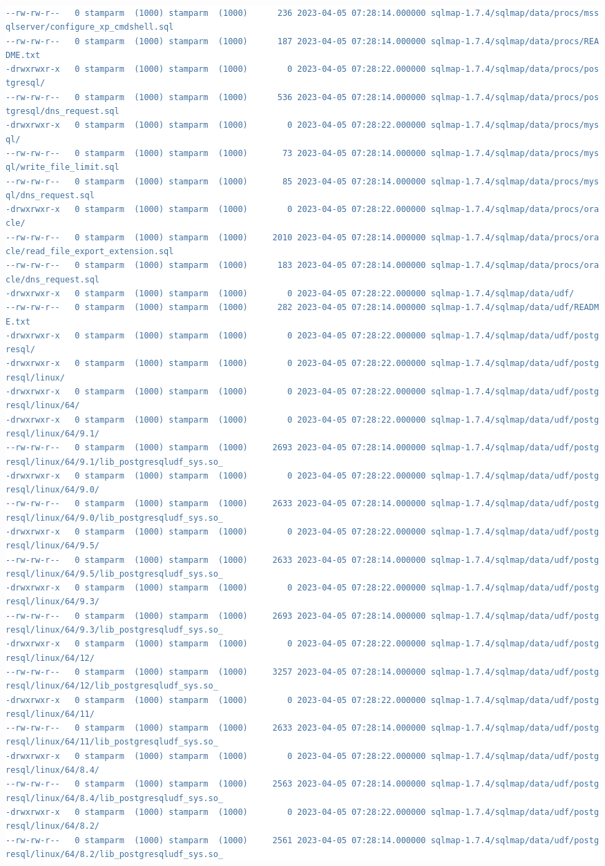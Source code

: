 ```diff
--rw-rw-r--   0 stamparm  (1000) stamparm  (1000)      236 2023-04-05 07:28:14.000000 sqlmap-1.7.4/sqlmap/data/procs/mssqlserver/configure_xp_cmdshell.sql
--rw-rw-r--   0 stamparm  (1000) stamparm  (1000)      187 2023-04-05 07:28:14.000000 sqlmap-1.7.4/sqlmap/data/procs/README.txt
-drwxrwxr-x   0 stamparm  (1000) stamparm  (1000)        0 2023-04-05 07:28:22.000000 sqlmap-1.7.4/sqlmap/data/procs/postgresql/
--rw-rw-r--   0 stamparm  (1000) stamparm  (1000)      536 2023-04-05 07:28:14.000000 sqlmap-1.7.4/sqlmap/data/procs/postgresql/dns_request.sql
-drwxrwxr-x   0 stamparm  (1000) stamparm  (1000)        0 2023-04-05 07:28:22.000000 sqlmap-1.7.4/sqlmap/data/procs/mysql/
--rw-rw-r--   0 stamparm  (1000) stamparm  (1000)       73 2023-04-05 07:28:14.000000 sqlmap-1.7.4/sqlmap/data/procs/mysql/write_file_limit.sql
--rw-rw-r--   0 stamparm  (1000) stamparm  (1000)       85 2023-04-05 07:28:14.000000 sqlmap-1.7.4/sqlmap/data/procs/mysql/dns_request.sql
-drwxrwxr-x   0 stamparm  (1000) stamparm  (1000)        0 2023-04-05 07:28:22.000000 sqlmap-1.7.4/sqlmap/data/procs/oracle/
--rw-rw-r--   0 stamparm  (1000) stamparm  (1000)     2010 2023-04-05 07:28:14.000000 sqlmap-1.7.4/sqlmap/data/procs/oracle/read_file_export_extension.sql
--rw-rw-r--   0 stamparm  (1000) stamparm  (1000)      183 2023-04-05 07:28:14.000000 sqlmap-1.7.4/sqlmap/data/procs/oracle/dns_request.sql
-drwxrwxr-x   0 stamparm  (1000) stamparm  (1000)        0 2023-04-05 07:28:22.000000 sqlmap-1.7.4/sqlmap/data/udf/
--rw-rw-r--   0 stamparm  (1000) stamparm  (1000)      282 2023-04-05 07:28:14.000000 sqlmap-1.7.4/sqlmap/data/udf/README.txt
-drwxrwxr-x   0 stamparm  (1000) stamparm  (1000)        0 2023-04-05 07:28:22.000000 sqlmap-1.7.4/sqlmap/data/udf/postgresql/
-drwxrwxr-x   0 stamparm  (1000) stamparm  (1000)        0 2023-04-05 07:28:22.000000 sqlmap-1.7.4/sqlmap/data/udf/postgresql/linux/
-drwxrwxr-x   0 stamparm  (1000) stamparm  (1000)        0 2023-04-05 07:28:22.000000 sqlmap-1.7.4/sqlmap/data/udf/postgresql/linux/64/
-drwxrwxr-x   0 stamparm  (1000) stamparm  (1000)        0 2023-04-05 07:28:22.000000 sqlmap-1.7.4/sqlmap/data/udf/postgresql/linux/64/9.1/
--rw-rw-r--   0 stamparm  (1000) stamparm  (1000)     2693 2023-04-05 07:28:14.000000 sqlmap-1.7.4/sqlmap/data/udf/postgresql/linux/64/9.1/lib_postgresqludf_sys.so_
-drwxrwxr-x   0 stamparm  (1000) stamparm  (1000)        0 2023-04-05 07:28:22.000000 sqlmap-1.7.4/sqlmap/data/udf/postgresql/linux/64/9.0/
--rw-rw-r--   0 stamparm  (1000) stamparm  (1000)     2633 2023-04-05 07:28:14.000000 sqlmap-1.7.4/sqlmap/data/udf/postgresql/linux/64/9.0/lib_postgresqludf_sys.so_
-drwxrwxr-x   0 stamparm  (1000) stamparm  (1000)        0 2023-04-05 07:28:22.000000 sqlmap-1.7.4/sqlmap/data/udf/postgresql/linux/64/9.5/
--rw-rw-r--   0 stamparm  (1000) stamparm  (1000)     2633 2023-04-05 07:28:14.000000 sqlmap-1.7.4/sqlmap/data/udf/postgresql/linux/64/9.5/lib_postgresqludf_sys.so_
-drwxrwxr-x   0 stamparm  (1000) stamparm  (1000)        0 2023-04-05 07:28:22.000000 sqlmap-1.7.4/sqlmap/data/udf/postgresql/linux/64/9.3/
--rw-rw-r--   0 stamparm  (1000) stamparm  (1000)     2693 2023-04-05 07:28:14.000000 sqlmap-1.7.4/sqlmap/data/udf/postgresql/linux/64/9.3/lib_postgresqludf_sys.so_
-drwxrwxr-x   0 stamparm  (1000) stamparm  (1000)        0 2023-04-05 07:28:22.000000 sqlmap-1.7.4/sqlmap/data/udf/postgresql/linux/64/12/
--rw-rw-r--   0 stamparm  (1000) stamparm  (1000)     3257 2023-04-05 07:28:14.000000 sqlmap-1.7.4/sqlmap/data/udf/postgresql/linux/64/12/lib_postgresqludf_sys.so_
-drwxrwxr-x   0 stamparm  (1000) stamparm  (1000)        0 2023-04-05 07:28:22.000000 sqlmap-1.7.4/sqlmap/data/udf/postgresql/linux/64/11/
--rw-rw-r--   0 stamparm  (1000) stamparm  (1000)     2633 2023-04-05 07:28:14.000000 sqlmap-1.7.4/sqlmap/data/udf/postgresql/linux/64/11/lib_postgresqludf_sys.so_
-drwxrwxr-x   0 stamparm  (1000) stamparm  (1000)        0 2023-04-05 07:28:22.000000 sqlmap-1.7.4/sqlmap/data/udf/postgresql/linux/64/8.4/
--rw-rw-r--   0 stamparm  (1000) stamparm  (1000)     2563 2023-04-05 07:28:14.000000 sqlmap-1.7.4/sqlmap/data/udf/postgresql/linux/64/8.4/lib_postgresqludf_sys.so_
-drwxrwxr-x   0 stamparm  (1000) stamparm  (1000)        0 2023-04-05 07:28:22.000000 sqlmap-1.7.4/sqlmap/data/udf/postgresql/linux/64/8.2/
--rw-rw-r--   0 stamparm  (1000) stamparm  (1000)     2561 2023-04-05 07:28:14.000000 sqlmap-1.7.4/sqlmap/data/udf/postgresql/linux/64/8.2/lib_postgresqludf_sys.so_
```